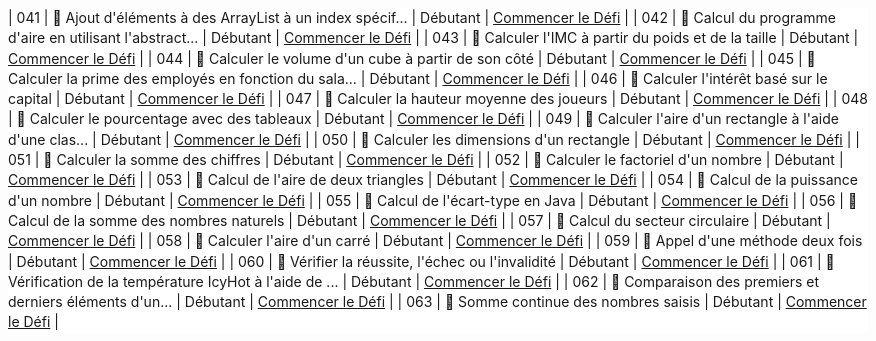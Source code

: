 |     041 | 🎯  Ajout d'éléments à des ArrayList à un index spécif... | Débutant     | <a target='_blank' href='https://labex.io/fr/labs/java-adding-elements-to-arraylists-at-specific-index-109942?course=java-exercises'>Commencer le Défi</a>               |
|     042 | 🎯  Calcul du programme d'aire en utilisant l'abstract... | Débutant     | <a target='_blank' href='https://labex.io/fr/labs/java-area-calculation-program-using-abstraction-109954?course=java-exercises'>Commencer le Défi</a>                    |
|     043 | 🎯  Calculer l'IMC à partir du poids et de la taille      | Débutant     | <a target='_blank' href='https://labex.io/fr/labs/java-calculate-bmi-using-weight-and-height-109963?course=java-exercises'>Commencer le Défi</a>                         |
|     044 | 🎯  Calculer le volume d'un cube à partir de son côté     | Débutant     | <a target='_blank' href='https://labex.io/fr/labs/java-calculate-cube-volume-from-side-110026?course=java-exercises'>Commencer le Défi</a>                               |
|     045 | 🎯  Calculer la prime des employés en fonction du sala... | Débutant     | <a target='_blank' href='https://labex.io/fr/labs/java-calculate-employee-bonus-based-salary-110009?course=java-exercises'>Commencer le Défi</a>                         |
|     046 | 🎯  Calculer l'intérêt basé sur le capital                | Débutant     | <a target='_blank' href='https://labex.io/fr/labs/java-calculate-interest-based-on-principal-109967?course=java-exercises'>Commencer le Défi</a>                         |
|     047 | 🎯  Calculer la hauteur moyenne des joueurs               | Débutant     | <a target='_blank' href='https://labex.io/fr/labs/java-calculate-mean-height-of-players-110064?course=java-exercises'>Commencer le Défi</a>                              |
|     048 | 🎯  Calculer le pourcentage avec des tableaux             | Débutant     | <a target='_blank' href='https://labex.io/fr/labs/java-calculate-percentage-with-arrays-110024?course=java-exercises'>Commencer le Défi</a>                              |
|     049 | 🎯  Calculer l'aire d'un rectangle à l'aide d'une clas... | Débutant     | <a target='_blank' href='https://labex.io/fr/labs/java-calculate-rectangle-area-using-class-109952?course=java-exercises'>Commencer le Défi</a>                          |
|     050 | 🎯  Calculer les dimensions d'un rectangle                | Débutant     | <a target='_blank' href='https://labex.io/fr/labs/java-calculate-rectangle-dimensions-109956?course=java-exercises'>Commencer le Défi</a>                                |
|     051 | 🎯  Calculer la somme des chiffres                        | Débutant     | <a target='_blank' href='https://labex.io/fr/labs/java-calculate-sum-of-digits-110127?course=java-exercises'>Commencer le Défi</a>                                       |
|     052 | 🎯  Calculer le factoriel d'un nombre                     | Débutant     | <a target='_blank' href='https://labex.io/fr/labs/java-calculate-the-factorial-of-a-number-110017?course=java-exercises'>Commencer le Défi</a>                           |
|     053 | 🎯  Calcul de l'aire de deux triangles                    | Débutant     | <a target='_blank' href='https://labex.io/fr/labs/java-calculating-area-of-two-triangles-109959?course=java-exercises'>Commencer le Défi</a>                             |
|     054 | 🎯  Calcul de la puissance d'un nombre                    | Débutant     | <a target='_blank' href='https://labex.io/fr/labs/java-calculating-power-of-a-number-110090?course=java-exercises'>Commencer le Défi</a>                                 |
|     055 | 🎯  Calcul de l'écart-type en Java                        | Débutant     | <a target='_blank' href='https://labex.io/fr/labs/java-calculating-standard-deviation-in-java-110123?course=java-exercises'>Commencer le Défi</a>                        |
|     056 | 🎯  Calcul de la somme des nombres naturels               | Débutant     | <a target='_blank' href='https://labex.io/fr/labs/java-calculating-sum-of-natural-numbers-110129?course=java-exercises'>Commencer le Défi</a>                            |
|     057 | 🎯  Calcul du secteur circulaire                          | Débutant     | <a target='_blank' href='https://labex.io/fr/labs/java-calculating-the-area-of-a-circle-109950?course=java-exercises'>Commencer le Défi</a>                              |
|     058 | 🎯  Calculer l'aire d'un carré                            | Débutant     | <a target='_blank' href='https://labex.io/fr/labs/java-calculating-the-area-of-a-square-109957?course=java-exercises'>Commencer le Défi</a>                              |
|     059 | 🎯  Appel d'une méthode deux fois                         | Débutant     | <a target='_blank' href='https://labex.io/fr/labs/java-calling-a-method-twice-110135?course=java-exercises'>Commencer le Défi</a>                                        |
|     060 | 🎯  Vérifier la réussite, l'échec ou l'invalidité         | Débutant     | <a target='_blank' href='https://labex.io/fr/labs/java-check-pass-fail-or-invalid-109983?course=java-exercises'>Commencer le Défi</a>                                    |
|     061 | 🎯  Vérification de la température IcyHot à l'aide de ... | Débutant     | <a target='_blank' href='https://labex.io/fr/labs/java-checking-icyhot-temperature-using-java-110045?course=java-exercises'>Commencer le Défi</a>                        |
|     062 | 🎯  Comparaison des premiers et derniers éléments d'un... | Débutant     | <a target='_blank' href='https://labex.io/fr/labs/java-comparing-first-and-last-array-elements-109987?course=java-exercises'>Commencer le Défi</a>                       |
|     063 | 🎯  Somme continue des nombres saisis                     | Débutant     | <a target='_blank' href='https://labex.io/fr/labs/java-continuously-sum-entered-numbers-109946?course=java-exercises'>Commencer le Défi</a>                              |